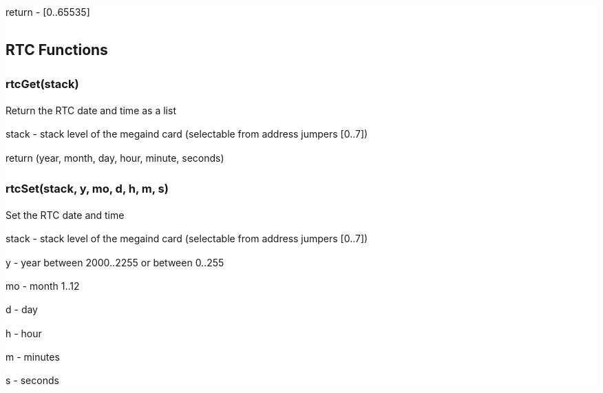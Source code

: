 return - [0..65535]

## RTC Functions

### rtcGet(stack)
Return the RTC date and time as a list

stack - stack level of the megaind  card (selectable from address jumpers [0..7])

return (year, month, day, hour, minute, seconds)

### rtcSet(stack, y, mo, d, h, m, s)
Set the RTC date and time

stack - stack level of the megaind  card (selectable from address jumpers [0..7])

y - year between 2000..2255 or between 0..255

mo - month 1..12

d - day

h - hour

m - minutes

s - seconds